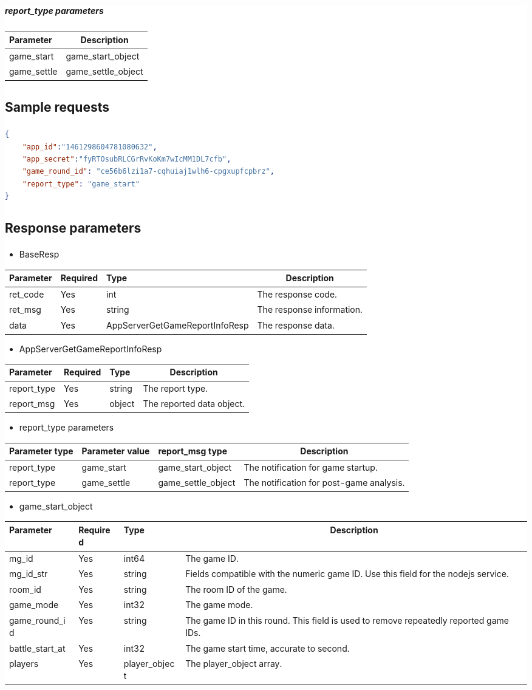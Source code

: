 ##### report_type parameters

| Parameter | Description |
|:------------|-----|
| game_start | game_start_object | The notification for game startup. |
| game_settle | game_settle_object | The notification for post-game analysis. |


## Sample requests

```json
{
    "app_id":"1461298604781080632",
    "app_secret":"fyRTOsubRLCGrRvKoKm7wIcMM1DL7cfb",
    "game_round_id": "ce56b6lzi1a7-cqhuiaj1wlh6-cpgxupfcpbrz",
    "report_type": "game_start"
}
```

## Response parameters

- BaseResp

| Parameter | Required | Type | Description |
|:----    |:---|:-------------------------------|------|
| ret_code | Yes | int | The response code. |
| ret_msg | Yes | string | The response information. |
| data | Yes | AppServerGetGameReportInfoResp | The response data. |

- AppServerGetGameReportInfoResp

| Parameter | Required | Type | Description |
|:----|:---|:-------|--------------------|
| report_type | Yes | string | The report type. |
| report_msg | Yes | object | The reported data object. |

- report_type parameters

| Parameter type | Parameter value | report_msg type | Description |
|:----|:---|:-----|-----|
| report_type | game_start | game_start_object | The notification for game startup. |
| report_type | game_settle | game_settle_object | The notification for post-game analysis. |

- game_start_object

| Parameter | Required | Type | Description |
|:----|:---|:-----|-----|
| mg_id | Yes | int64 | The game ID. |
| mg_id_str | Yes | string | Fields compatible with the numeric game ID. Use this field for the nodejs service. |
| room_id | Yes | string | The room ID of the game. |
| game_mode | Yes | int32 | The game mode. |
| game_round_id | Yes | string | The game ID in this round. This field is used to remove repeatedly reported game IDs. |
| battle_start_at | Yes | int32 | The game start time, accurate to second. |
| players | Yes | player_object | The player_object array. |
